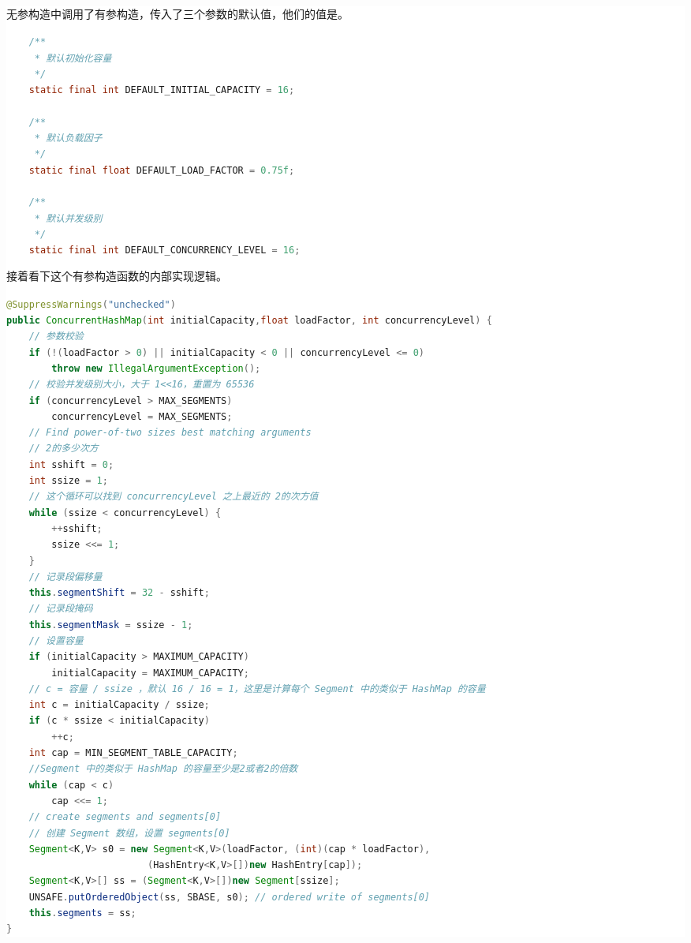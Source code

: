 无参构造中调用了有参构造，传入了三个参数的默认值，他们的值是。

```java
    /**
     * 默认初始化容量
     */
    static final int DEFAULT_INITIAL_CAPACITY = 16;

    /**
     * 默认负载因子
     */
    static final float DEFAULT_LOAD_FACTOR = 0.75f;

    /**
     * 默认并发级别
     */
    static final int DEFAULT_CONCURRENCY_LEVEL = 16;
```

接着看下这个有参构造函数的内部实现逻辑。

```java
@SuppressWarnings("unchecked")
public ConcurrentHashMap(int initialCapacity,float loadFactor, int concurrencyLevel) {
    // 参数校验
    if (!(loadFactor > 0) || initialCapacity < 0 || concurrencyLevel <= 0)
        throw new IllegalArgumentException();
    // 校验并发级别大小，大于 1<<16，重置为 65536
    if (concurrencyLevel > MAX_SEGMENTS)
        concurrencyLevel = MAX_SEGMENTS;
    // Find power-of-two sizes best matching arguments
    // 2的多少次方
    int sshift = 0;
    int ssize = 1;
    // 这个循环可以找到 concurrencyLevel 之上最近的 2的次方值
    while (ssize < concurrencyLevel) {
        ++sshift;
        ssize <<= 1;
    }
    // 记录段偏移量
    this.segmentShift = 32 - sshift;
    // 记录段掩码
    this.segmentMask = ssize - 1;
    // 设置容量
    if (initialCapacity > MAXIMUM_CAPACITY)
        initialCapacity = MAXIMUM_CAPACITY;
    // c = 容量 / ssize ，默认 16 / 16 = 1，这里是计算每个 Segment 中的类似于 HashMap 的容量
    int c = initialCapacity / ssize;
    if (c * ssize < initialCapacity)
        ++c;
    int cap = MIN_SEGMENT_TABLE_CAPACITY;
    //Segment 中的类似于 HashMap 的容量至少是2或者2的倍数
    while (cap < c)
        cap <<= 1;
    // create segments and segments[0]
    // 创建 Segment 数组，设置 segments[0]
    Segment<K,V> s0 = new Segment<K,V>(loadFactor, (int)(cap * loadFactor),
                         (HashEntry<K,V>[])new HashEntry[cap]);
    Segment<K,V>[] ss = (Segment<K,V>[])new Segment[ssize];
    UNSAFE.putOrderedObject(ss, SBASE, s0); // ordered write of segments[0]
    this.segments = ss;
}
```
